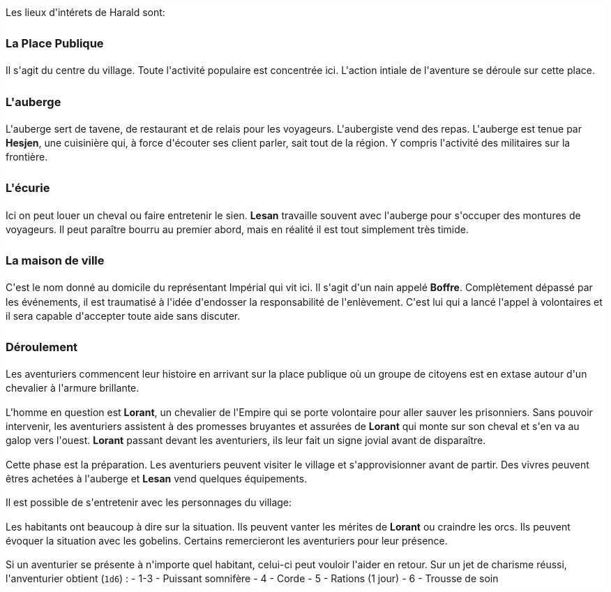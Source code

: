 Les lieux d'intérets de Harald sont:

### La Place Publique

Il s'agit du centre du village.
Toute l'activité populaire est concentrée ici.
L'action intiale de l'aventure se déroule sur cette place.

### L'auberge

L'auberge sert de tavene, de restaurant et de relais pour les voyageurs.
L'aubergiste vend des repas.
L'auberge est tenue par **Hesjen**, une cuisinière qui, à force d'écouter ses client parler, sait tout de la région.
Y compris l'activité des militaires sur la frontière.

### L'écurie

Ici on peut louer un cheval ou faire entretenir le sien.
**Lesan** travaille souvent avec l'auberge pour s'occuper des montures de voyageurs.
Il peut paraître bourru au premier abord, mais en réalité il est tout simplement très timide.

### La maison de ville

C'est le nom donné au domicile du représentant Impérial qui vit ici.
Il s'agit d'un nain appelé **Boffre**.
Complètement dépassé par les événements, il est traumatisé à l'idée d'endosser la responsabilité de l'enlèvement.
C'est lui qui a lancé l'appel à volontaires et il sera capable d'accepter toute aide sans discuter.

### Déroulement

Les aventuriers commencent leur histoire en arrivant sur la place publique où un groupe de citoyens est en extase autour d'un chevalier à l'armure brillante.

L'homme en question est **Lorant**, un chevalier de l'Empire qui se porte volontaire pour aller sauver les prisonniers.
Sans pouvoir intervenir, les aventuriers assistent à des promesses bruyantes et assurées de **Lorant** qui monte sur son cheval et s'en va au galop vers l'ouest.
**Lorant** passant devant les aventuriers, ils leur fait un signe jovial avant de disparaître.

Cette phase est la préparation.
Les aventuriers peuvent visiter le village et s'approvisionner avant de partir.
Des vivres peuvent êtres achetées à l'auberge et **Lesan** vend quelques équipements.

Il est possible de s'entretenir avec les personnages du village:

Les habitants ont beaucoup à dire sur la situation.
Ils peuvent vanter les mérites de **Lorant** ou craindre les orcs.
Ils peuvent évoquer la situation avec les gobelins.
Certains remercieront les aventuriers pour leur présence.

Si un aventurier se présente à n'importe quel habitant, celui-ci peut vouloir l'aider en retour.
Sur un jet de charisme réussi, l'anventurier obtient (`1d6`) :
    - 1-3 - Puissant somnifère
    - 4 - Corde
    - 5 - Rations (1 jour)
    - 6 - Trousse de soin
